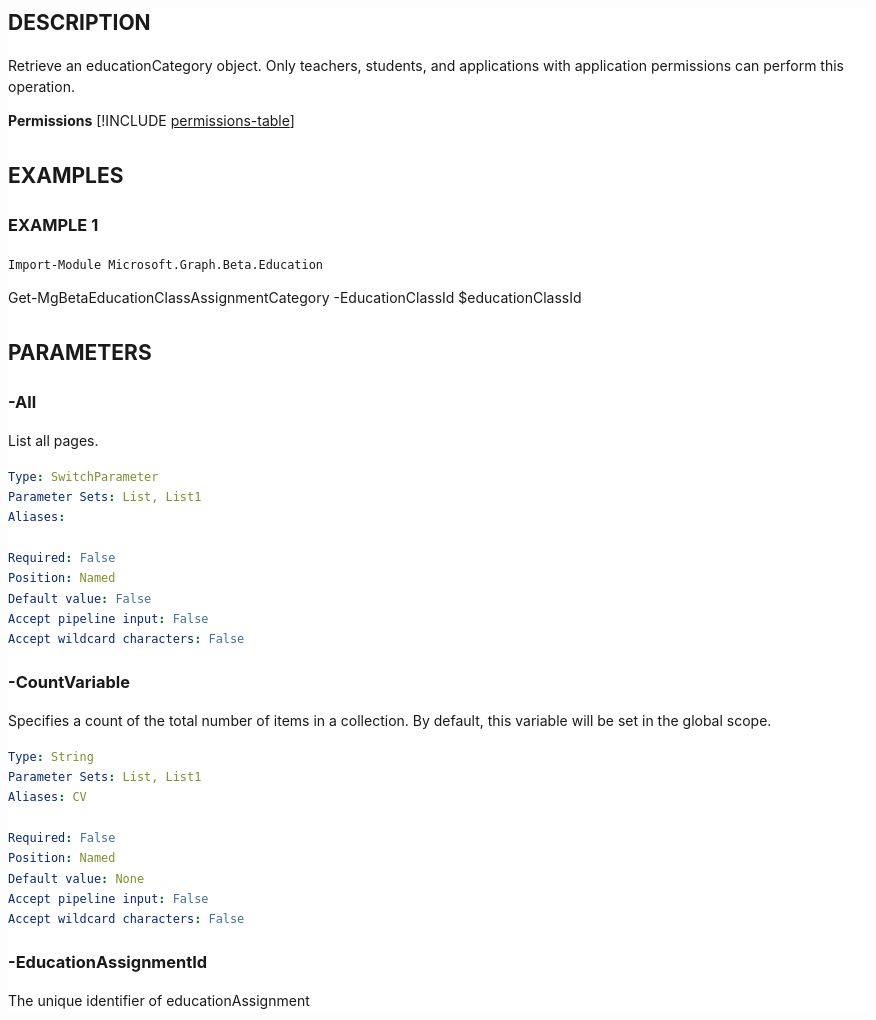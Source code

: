 ## DESCRIPTION
Retrieve an educationCategory object.
Only teachers, students, and applications with application permissions can perform this operation.

**Permissions**
[!INCLUDE [permissions-table](~/../graphref/api-reference/beta/includes/permissions/educationcategory-get-permissions.md)]

## EXAMPLES

### EXAMPLE 1
```
Import-Module Microsoft.Graph.Beta.Education
```

Get-MgBetaEducationClassAssignmentCategory -EducationClassId $educationClassId

## PARAMETERS

### -All
List all pages.

```yaml
Type: SwitchParameter
Parameter Sets: List, List1
Aliases:

Required: False
Position: Named
Default value: False
Accept pipeline input: False
Accept wildcard characters: False
```

### -CountVariable
Specifies a count of the total number of items in a collection.
By default, this variable will be set in the global scope.

```yaml
Type: String
Parameter Sets: List, List1
Aliases: CV

Required: False
Position: Named
Default value: None
Accept pipeline input: False
Accept wildcard characters: False
```

### -EducationAssignmentId
The unique identifier of educationAssignment
